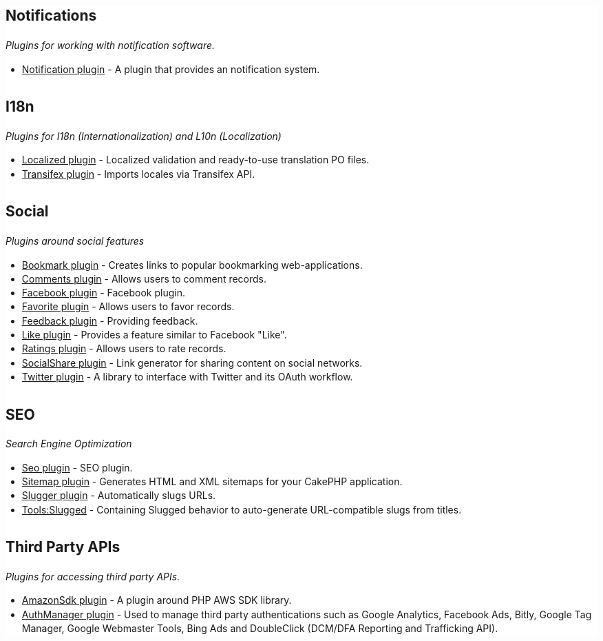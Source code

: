 ## Notifications
*Plugins for working with notification software.*

- [Notification plugin](https://github.com/aschelch/cakephp-notification-plugin) - A plugin that provides an notification system.

## I18n
*Plugins for I18n (Internationalization) and L10n (Localization)*

- [Localized plugin](https://github.com/cakephp/localized) - Localized validation and ready-to-use translation PO files.
- [Transifex plugin](https://github.com/dereuromark/cakephp-transifex) - Imports locales via Transifex API.

## Social
*Plugins around social features*

- [Bookmark plugin](https://github.com/josegonzalez/cakephp-bookmark) - Creates links to popular bookmarking web-applications.
- [Comments plugin](https://github.com/CakeDC/comments) - Allows users to comment records.
- [Facebook plugin](https://github.com/webtechnick/CakePHP-Facebook-Plugin) - Facebook plugin.
- [Favorite plugin](https://github.com/CakeDC/favorites) - Allows users to favor records.
- [Feedback plugin](https://github.com/lecterror/cakephp-feedback-plugin) - Providing feedback.
- [Like plugin](https://github.com/aschelch/cakephp-like-plugin) - Provides a feature similar to Facebook "Like".
- [Ratings plugin](https://github.com/CakeDC/ratings) - Allows users to rate records.
- [SocialShare plugin](https://github.com/drmonkeyninja/cakephp-social-share) - Link generator for sharing content on social networks.
- [Twitter plugin](https://github.com/mishudark/CakePHP-2.x-Twitter-Plugin) - A library to interface with Twitter and its OAuth workflow.

## SEO
*Search Engine Optimization*

- [Seo plugin](https://github.com/webtechnick/CakePHP-Seo-Plugin) - SEO plugin.
- [Sitemap plugin](http://plugins.cakephp.org/p/1681-CakePHP-Sitemap) - Generates HTML and XML sitemaps for your CakePHP application.
- [Slugger plugin](https://github.com/jeremyharris/slugger) - Automatically slugs URLs.
- [Tools:Slugged](https://github.com/dereuromark/cakephp-tools) - Containing Slugged behavior to auto-generate URL-compatible slugs from titles.

## Third Party APIs
*Plugins for accessing third party APIs.*

- [AmazonSdk plugin](https://github.com/pocake/cakephp-amazon-aws-sdk) - A plugin around PHP AWS SDK library.
- [AuthManager plugin](https://github.com/ExpandOnline/AuthManager) - Used to manage third party authentications such as Google Analytics, Facebook Ads, Bitly, Google Tag Manager, Google Webmaster Tools, Bing Ads and DoubleClick (DCM/DFA Reporting and Trafficking API).
